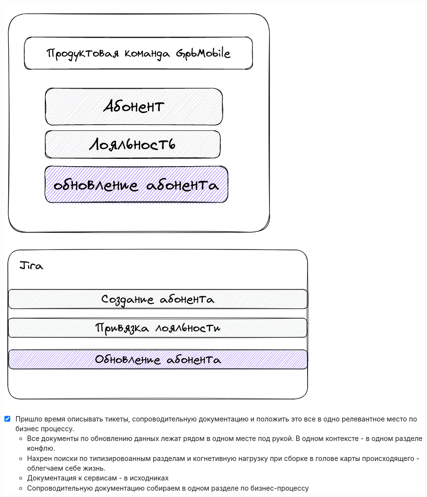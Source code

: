 ![Alt text](images/team.png)

![Alt text](images/jira.png)

- [x] Пришло время описывать тикеты, сопроводительную документацию и положить это все в одно релевантное место по бизнес процессу.
   - Все документы по обновлению данных лежат рядом в одном месте под рукой. В одном контексте - в одном разделе конфлю.
   - Нахрен поиски по типизировоанным разделам и когнетивную нагрузку при сборке в голове карты происходящего - облегчаем себе жизнь.
   - Документация к сервисам - в исходниках
   - Сопроводительную документацию собираем в одном разделе по бизнес-процессу